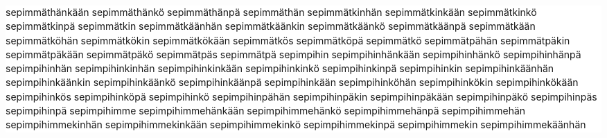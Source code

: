 sepimmäthänkään
sepimmäthänkö
sepimmäthänpä
sepimmäthän
sepimmätkinhän
sepimmätkinkään
sepimmätkinkö
sepimmätkinpä
sepimmätkin
sepimmätkäänhän
sepimmätkäänkin
sepimmätkäänkö
sepimmätkäänpä
sepimmätkään
sepimmätköhän
sepimmätkökin
sepimmätkökään
sepimmätkös
sepimmätköpä
sepimmätkö
sepimmätpähän
sepimmätpäkin
sepimmätpäkään
sepimmätpäkö
sepimmätpäs
sepimmätpä
sepimpihin
sepimpihinhänkään
sepimpihinhänkö
sepimpihinhänpä
sepimpihinhän
sepimpihinkinhän
sepimpihinkinkään
sepimpihinkinkö
sepimpihinkinpä
sepimpihinkin
sepimpihinkäänhän
sepimpihinkäänkin
sepimpihinkäänkö
sepimpihinkäänpä
sepimpihinkään
sepimpihinköhän
sepimpihinkökin
sepimpihinkökään
sepimpihinkös
sepimpihinköpä
sepimpihinkö
sepimpihinpähän
sepimpihinpäkin
sepimpihinpäkään
sepimpihinpäkö
sepimpihinpäs
sepimpihinpä
sepimpihimme
sepimpihimmehänkään
sepimpihimmehänkö
sepimpihimmehänpä
sepimpihimmehän
sepimpihimmekinhän
sepimpihimmekinkään
sepimpihimmekinkö
sepimpihimmekinpä
sepimpihimmekin
sepimpihimmekäänhän